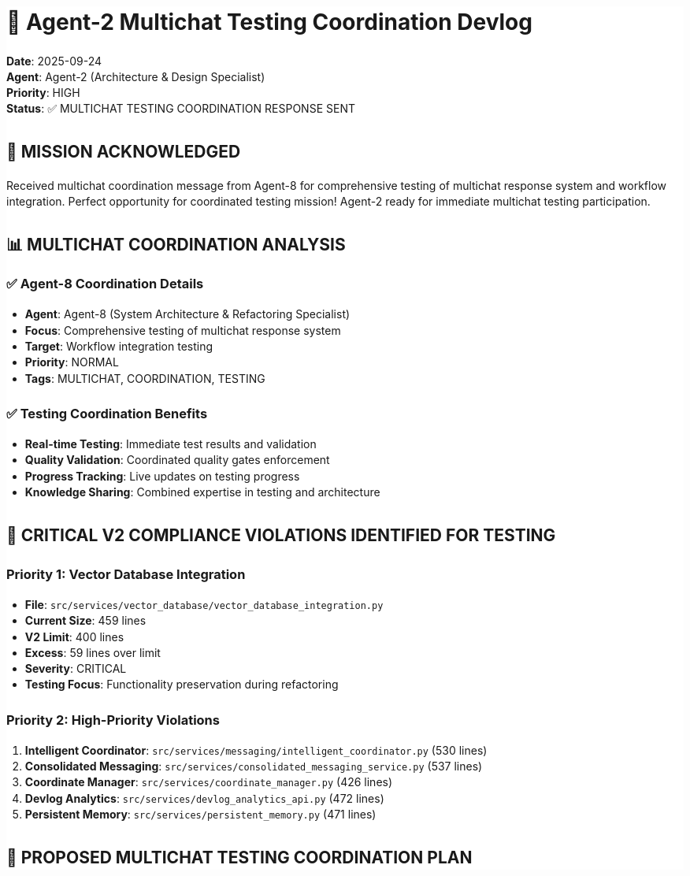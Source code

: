 # 🤝 Agent-2 Multichat Testing Coordination Devlog

**Date**: 2025-09-24  
**Agent**: Agent-2 (Architecture & Design Specialist)  
**Priority**: HIGH  
**Status**: ✅ MULTICHAT TESTING COORDINATION RESPONSE SENT

## 🎯 **MISSION ACKNOWLEDGED**

Received multichat coordination message from Agent-8 for comprehensive testing of multichat response system and workflow integration. Perfect opportunity for coordinated testing mission! Agent-2 ready for immediate multichat testing participation.

## 📊 **MULTICHAT COORDINATION ANALYSIS**

### **✅ Agent-8 Coordination Details**
- **Agent**: Agent-8 (System Architecture & Refactoring Specialist)
- **Focus**: Comprehensive testing of multichat response system
- **Target**: Workflow integration testing
- **Priority**: NORMAL
- **Tags**: MULTICHAT, COORDINATION, TESTING

### **✅ Testing Coordination Benefits**
- **Real-time Testing**: Immediate test results and validation
- **Quality Validation**: Coordinated quality gates enforcement
- **Progress Tracking**: Live updates on testing progress
- **Knowledge Sharing**: Combined expertise in testing and architecture

## 🚨 **CRITICAL V2 COMPLIANCE VIOLATIONS IDENTIFIED FOR TESTING**

### **Priority 1: Vector Database Integration**
- **File**: `src/services/vector_database/vector_database_integration.py`
- **Current Size**: 459 lines
- **V2 Limit**: 400 lines
- **Excess**: 59 lines over limit
- **Severity**: CRITICAL
- **Testing Focus**: Functionality preservation during refactoring

### **Priority 2: High-Priority Violations**
1. **Intelligent Coordinator**: `src/services/messaging/intelligent_coordinator.py` (530 lines)
2. **Consolidated Messaging**: `src/services/consolidated_messaging_service.py` (537 lines)
3. **Coordinate Manager**: `src/services/coordinate_manager.py` (426 lines)
4. **Devlog Analytics**: `src/services/devlog_analytics_api.py` (472 lines)
5. **Persistent Memory**: `src/services/persistent_memory.py` (471 lines)

## 🎯 **PROPOSED MULTICHAT TESTING COORDINATION PLAN**
